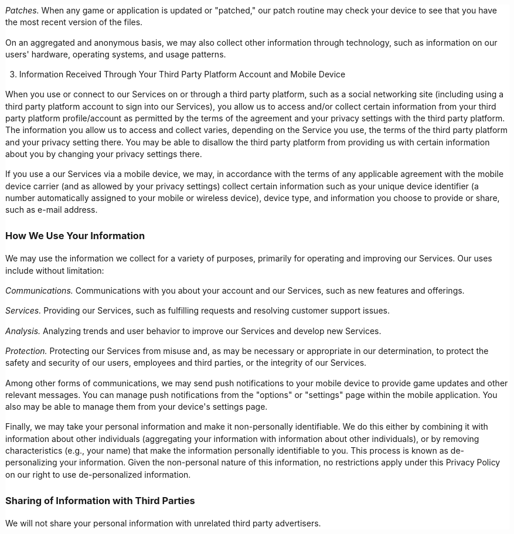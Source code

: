 *Patches.* When any game or application is updated or "patched," our patch routine may check your device to see that you have the most recent version of the files.

On an aggregated and anonymous basis, we may also collect other information through technology, such as information on our users' hardware, operating systems, and usage patterns.

3. Information Received Through Your Third Party Platform Account and Mobile Device

When you use or connect to our Services on or through a third party platform, such as a social networking site (including using a third party platform account to sign into our Services), you allow us to access and/or collect certain information from your third party platform profile/account as permitted by the terms of the agreement and your privacy settings with the third party platform. The information you allow us to access and collect varies, depending on the Service you use, the terms of the third party platform and your privacy setting there. You may be able to disallow the third party platform from providing us with certain information about you by changing your privacy settings there.

If you use a our Services via a mobile device, we may, in accordance with the terms of any applicable agreement with the mobile device carrier (and as allowed by your privacy settings) collect certain information such as your unique device identifier (a number automatically assigned to your mobile or wireless device), device type, and information you choose to provide or share, such as e-mail address.

### How We Use Your Information

We may use the information we collect for a variety of purposes, primarily for operating and improving our Services. Our uses include without limitation:

*Communications.* Communications with you about your account and our Services, such as new features and offerings.

*Services.* Providing our Services, such as fulfilling requests and resolving customer support issues.

*Analysis.* Analyzing trends and user behavior to improve our Services and develop new Services.

*Protection.* Protecting our Services from misuse and, as may be necessary or appropriate in our determination, to protect the safety and security of our users, employees and third parties, or the integrity of our Services.

Among other forms of communications, we may send push notifications to your mobile device to provide game updates and other relevant messages. You can manage push notifications from the "options" or "settings" page within the mobile application. You also may be able to manage them from your device's settings page.

Finally, we may take your personal information and make it non-personally identifiable. We do this either by combining it with information about other individuals (aggregating your information with information about other individuals), or by removing characteristics (e.g., your name) that make the information personally identifiable to you. This process is known as de-personalizing your information. Given the non-personal nature of this information, no restrictions apply under this Privacy Policy on our right to use de-personalized information.

### Sharing of Information with Third Parties

We will not share your personal information with unrelated third party advertisers.
